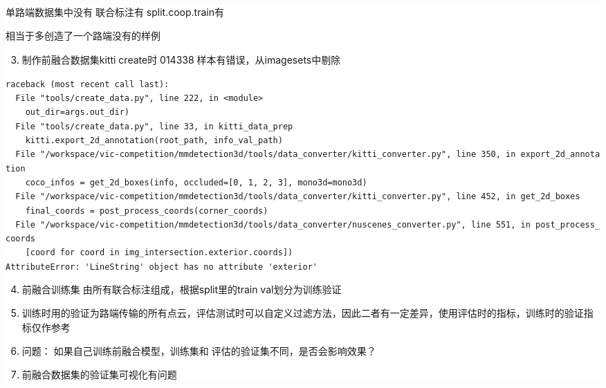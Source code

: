 单路端数据集中没有
联合标注有
split.coop.train有

相当于多创造了一个路端没有的样例

3. 制作前融合数据集kitti create时 014338 样本有错误，从imagesets中剔除
```
raceback (most recent call last):
  File "tools/create_data.py", line 222, in <module>
    out_dir=args.out_dir)
  File "tools/create_data.py", line 33, in kitti_data_prep
    kitti.export_2d_annotation(root_path, info_val_path)
  File "/workspace/vic-competition/mmdetection3d/tools/data_converter/kitti_converter.py", line 350, in export_2d_annotation
    coco_infos = get_2d_boxes(info, occluded=[0, 1, 2, 3], mono3d=mono3d)
  File "/workspace/vic-competition/mmdetection3d/tools/data_converter/kitti_converter.py", line 452, in get_2d_boxes
    final_coords = post_process_coords(corner_coords)
  File "/workspace/vic-competition/mmdetection3d/tools/data_converter/nuscenes_converter.py", line 551, in post_process_coords
    [coord for coord in img_intersection.exterior.coords])
AttributeError: 'LineString' object has no attribute 'exterior'
```

4. 前融合训练集 由所有联合标注组成，根据split里的train val划分为训练验证

5. 训练时用的验证为路端传输的所有点云，评估测试时可以自定义过滤方法，因此二者有一定差异，使用评估时的指标，训练时的验证指标仅作参考

6. 问题： 如果自己训练前融合模型，训练集和 评估的验证集不同，是否会影响效果？
7. 前融合数据集的验证集可视化有问题

